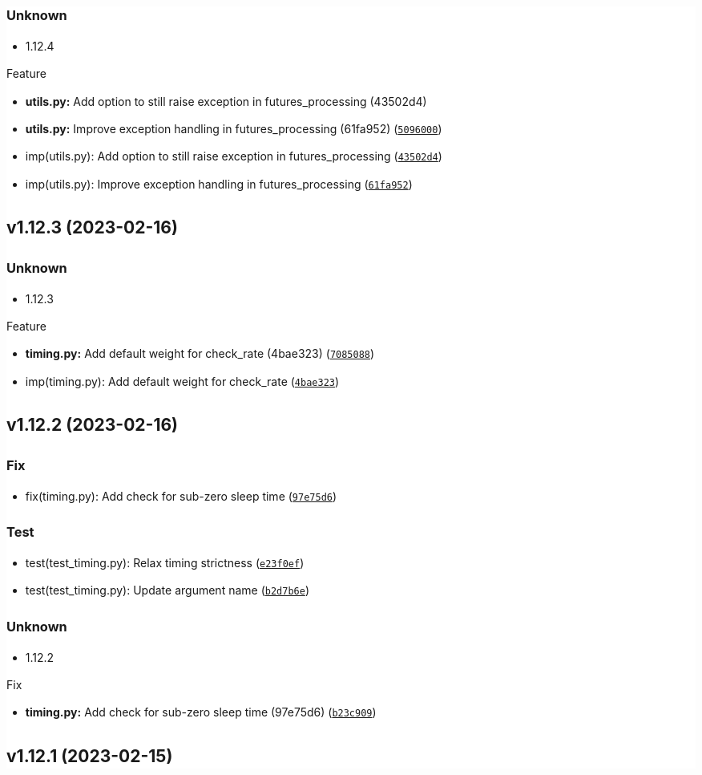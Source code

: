 ### Unknown

* 1.12.4

Feature
* **utils.py:** Add option to still raise exception in futures_processing (43502d4)
* **utils.py:** Improve exception handling in futures_processing (61fa952) ([`5096000`](https://github.com/Rizhiy/replete/commit/509600083a174fb07e979d5e428060b3e42c3d8e))

* imp(utils.py): Add option to still raise exception in futures_processing ([`43502d4`](https://github.com/Rizhiy/replete/commit/43502d4714b67ea8d03e4a4d67e0a8fad2b9b70f))

* imp(utils.py): Improve exception handling in futures_processing ([`61fa952`](https://github.com/Rizhiy/replete/commit/61fa952c051f1f3192237096176e854dece2cbf2))


## v1.12.3 (2023-02-16)

### Unknown

* 1.12.3

Feature
* **timing.py:** Add default weight for check_rate (4bae323) ([`7085088`](https://github.com/Rizhiy/replete/commit/7085088008565a539b7f00ff6d062b9feb537bd7))

* imp(timing.py): Add default weight for check_rate ([`4bae323`](https://github.com/Rizhiy/replete/commit/4bae3236eabc40b81a334bac9bf0a45ad74e5600))


## v1.12.2 (2023-02-16)

### Fix

* fix(timing.py): Add check for sub-zero sleep time ([`97e75d6`](https://github.com/Rizhiy/replete/commit/97e75d6e42f4f1283eb209a52a16af8c39fe8f1d))

### Test

* test(test_timing.py): Relax timing strictness ([`e23f0ef`](https://github.com/Rizhiy/replete/commit/e23f0efc962050570394e81ca821e6728236bef1))

* test(test_timing.py): Update argument name ([`b2d7b6e`](https://github.com/Rizhiy/replete/commit/b2d7b6e99a175c77db37b9e321b31d4bb3b2c2b9))

### Unknown

* 1.12.2

Fix
* **timing.py:** Add check for sub-zero sleep time (97e75d6) ([`b23c909`](https://github.com/Rizhiy/replete/commit/b23c90937e93fa5b7f6c21dd86d4a394a24fd9ec))


## v1.12.1 (2023-02-15)
